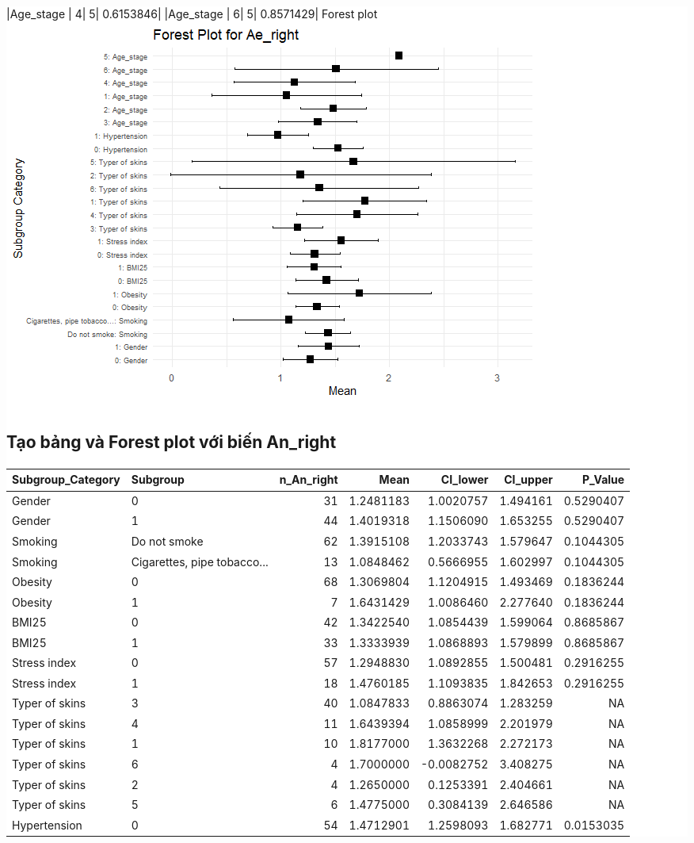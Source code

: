 |Age_stage      |      4|      5| 0.6153846|
|Age_stage      |      6|      5| 0.8571429|
Forest plot 
![](Phan_tich_right_hand_files/figure-html/unnamed-chunk-36-1.png)

## Tạo bảng và Forest plot với biến An_right

|Subgroup_Category |Subgroup                    | n_An_right|      Mean|   CI_lower| CI_upper|   P_Value|
|:-----------------|:---------------------------|----------:|---------:|----------:|--------:|---------:|
|Gender            |0                           |         31| 1.2481183|  1.0020757| 1.494161| 0.5290407|
|Gender            |1                           |         44| 1.4019318|  1.1506090| 1.653255| 0.5290407|
|Smoking           |Do not smoke                |         62| 1.3915108|  1.2033743| 1.579647| 0.1044305|
|Smoking           |Cigarettes, pipe tobacco... |         13| 1.0848462|  0.5666955| 1.602997| 0.1044305|
|Obesity           |0                           |         68| 1.3069804|  1.1204915| 1.493469| 0.1836244|
|Obesity           |1                           |          7| 1.6431429|  1.0086460| 2.277640| 0.1836244|
|BMI25             |0                           |         42| 1.3422540|  1.0854439| 1.599064| 0.8685867|
|BMI25             |1                           |         33| 1.3333939|  1.0868893| 1.579899| 0.8685867|
|Stress index      |0                           |         57| 1.2948830|  1.0892855| 1.500481| 0.2916255|
|Stress index      |1                           |         18| 1.4760185|  1.1093835| 1.842653| 0.2916255|
|Typer of skins    |3                           |         40| 1.0847833|  0.8863074| 1.283259|        NA|
|Typer of skins    |4                           |         11| 1.6439394|  1.0858999| 2.201979|        NA|
|Typer of skins    |1                           |         10| 1.8177000|  1.3632268| 2.272173|        NA|
|Typer of skins    |6                           |          4| 1.7000000| -0.0082752| 3.408275|        NA|
|Typer of skins    |2                           |          4| 1.2650000|  0.1253391| 2.404661|        NA|
|Typer of skins    |5                           |          6| 1.4775000|  0.3084139| 2.646586|        NA|
|Hypertension      |0                           |         54| 1.4712901|  1.2598093| 1.682771| 0.0153035|